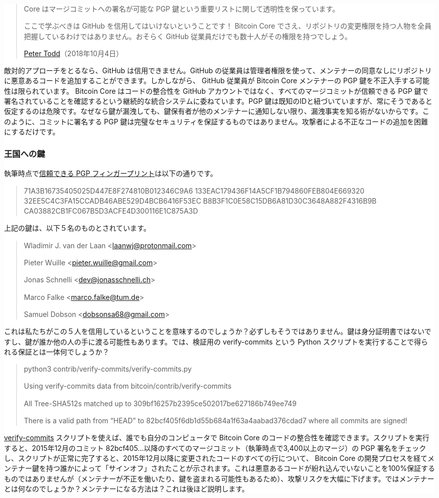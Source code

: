 > Core はマージコミットへの署名が可能な PGP 鍵という重要リストに関して透明性を保っています。
> 
> ここで学ぶべきは GitHub を信用してはいけないということです！ Bitcoin Core でさえ、リポジトリの変更権限を持つ人物を全員把握しているわけではありません。おそらく GitHub 従業員だけでも数十人がその権限を持つでしょう。
> 
> [Peter Todd](https://twitter.com/peterktodd/status/1047854713029312512)（2018年10月4日）

敵対的アプローチをとるなら、GitHub は信用できません。GitHub の従業員は管理者権限を使って、メンテナーの同意なしにリポジトリに悪意あるコードを追加することができます。しかしながら、 GitHub 従業員が Bitcoin Core メンテナーの PGP 鍵を不正入手する可能性は限られています。 Bitcoin Core はコードの整合性を GitHub アカウントではなく、すべてのマージコミットが信頼できる PGP 鍵で署名されていることを確認するという継続的な統合システムに委ねています。PGP 鍵は既知のIDと紐づいていますが、常にそうであると仮定するのは危険です。なぜなら鍵が漏洩しても、鍵保有者が他のメンテナーに通知しない限り、漏洩事実を知る術がないからです。このように、コミットに署名する PGP 鍵は完璧なセキュリティを保証するものではありません。攻撃者による不正なコードの追加を困難にするだけです。


### 王国への鍵

執筆時点で[信頼できる PGP フィンガープリント](https://github.com/bitcoin/bitcoin/blob/master/contrib/verify-commits/trusted-keys)は以下の通りです。

> 71A3B16735405025D447E8F274810B012346C9A6
> 133EAC179436F14A5CF1B794860FEB804E669320
> 32EE5C4C3FA15CCADB46ABE529D4BCB6416F53EC
> B8B3F1C0E58C15DB6A81D30C3648A882F4316B9B
> CA03882CB1FC067B5D3ACFE4D300116E1C875A3D

上記の鍵は、以下５名のものとされています。

> Wladimir J. van der Laan &lt;[laanwj@protonmail.com](mailto:laanwj@protonmail.com)>
> 
> Pieter Wuille &lt;[pieter.wuille@gmail.com](mailto:pieter.wuille@gmail.com)>
> 
> Jonas Schnelli &lt;[dev@jonasschnelli.ch](mailto:dev@jonasschnelli.ch)>
> 
> Marco Falke &lt;[marco.falke@tum.de](mailto:marco.falke@tum.de)>
> 
> Samuel Dobson &lt;[dobsonsa68@gmail.com](mailto:dobsonsa68@gmail.com)>

これは私たちがこの５人を信用しているということを意味するのでしょうか？必ずしもそうではありません。鍵は身分証明書ではないですし、鍵が誰か他の人の手に渡る可能性もあります。では、検証用の verify-commits という Python スクリプトを実行することで得られる保証とは一体何でしょうか？

> python3 contrib/verify-commits/verify-commits.py
> 
> Using verify-commits data from bitcoin/contrib/verify-commits
> 
> All Tree-SHA512s matched up to 309bf16257b2395ce502017be627186b749ee749
> 
> There is a valid path from “HEAD” to 82bcf405f6db1d55b684a1f63a4aabad376cdad7 where all commits are signed!

[verify-commits](https://github.com/bitcoin/bitcoin/tree/master/contrib/verify-commits) スクリプトを使えば、誰でも自分のコンピュータで Bitcoin Core のコードの整合性を確認できます。スクリプトを実行すると、2015年12月のコミット 82bcf405...以降のすべてのマージコミット（執筆時点で3,400以上のマージ）の PGP 署名をチェックし、スクリプトが正常に完了すると、2015年12月以降に変更されたコードのすべての行について、 Bitcoin Core の開発プロセスを経てメンテナー鍵を持つ誰かによって「サインオフ」されたことが示されます。これは悪意あるコードが紛れ込んでいないことを100%保証するものではありませんが（メンテナーが不正を働いたり、鍵を盗まれる可能性もあるため）、攻撃リスクを大幅に下げます。ではメンテナーとは何なのでしょうか？メンテナーになる方法は？これは後ほど説明します。
